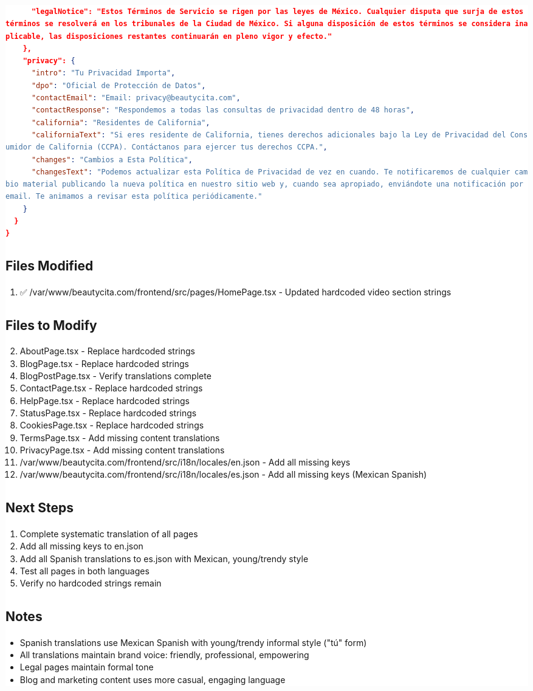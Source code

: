 ```json
      "legalNotice": "Estos Términos de Servicio se rigen por las leyes de México. Cualquier disputa que surja de estos términos se resolverá en los tribunales de la Ciudad de México. Si alguna disposición de estos términos se considera inaplicable, las disposiciones restantes continuarán en pleno vigor y efecto."
    },
    "privacy": {
      "intro": "Tu Privacidad Importa",
      "dpo": "Oficial de Protección de Datos",
      "contactEmail": "Email: privacy@beautycita.com",
      "contactResponse": "Respondemos a todas las consultas de privacidad dentro de 48 horas",
      "california": "Residentes de California",
      "californiaText": "Si eres residente de California, tienes derechos adicionales bajo la Ley de Privacidad del Consumidor de California (CCPA). Contáctanos para ejercer tus derechos CCPA.",
      "changes": "Cambios a Esta Política",
      "changesText": "Podemos actualizar esta Política de Privacidad de vez en cuando. Te notificaremos de cualquier cambio material publicando la nueva política en nuestro sitio web y, cuando sea apropiado, enviándote una notificación por email. Te animamos a revisar esta política periódicamente."
    }
  }
}
```

## Files Modified
1. ✅ /var/www/beautycita.com/frontend/src/pages/HomePage.tsx - Updated hardcoded video section strings

## Files to Modify
2. AboutPage.tsx - Replace hardcoded strings
3. BlogPage.tsx - Replace hardcoded strings
4. BlogPostPage.tsx - Verify translations complete
5. ContactPage.tsx - Replace hardcoded strings
6. HelpPage.tsx - Replace hardcoded strings
7. StatusPage.tsx - Replace hardcoded strings
8. CookiesPage.tsx - Replace hardcoded strings
9. TermsPage.tsx - Add missing content translations
10. PrivacyPage.tsx - Add missing content translations
11. /var/www/beautycita.com/frontend/src/i18n/locales/en.json - Add all missing keys
12. /var/www/beautycita.com/frontend/src/i18n/locales/es.json - Add all missing keys (Mexican Spanish)

## Next Steps
1. Complete systematic translation of all pages
2. Add all missing keys to en.json
3. Add all Spanish translations to es.json with Mexican, young/trendy style
4. Test all pages in both languages
5. Verify no hardcoded strings remain

## Notes
- Spanish translations use Mexican Spanish with young/trendy informal style ("tú" form)
- All translations maintain brand voice: friendly, professional, empowering
- Legal pages maintain formal tone
- Blog and marketing content uses more casual, engaging language
